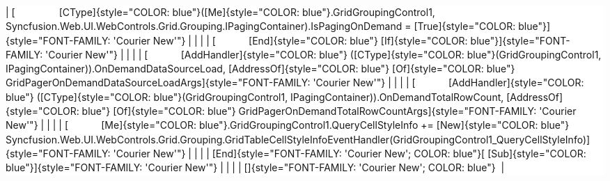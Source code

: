 | [                [CType]{style="COLOR: blue"}([Me]{style="COLOR: blue"}.GridGroupingControl1, Syncfusion.Web.UI.WebControls.Grid.Grouping.IPagingContainer).IsPagingOnDemand = [True]{style="COLOR: blue"}]{style="FONT-FAMILY: 'Courier New'"}                                                                                                                                                                                                                      |
|                                                                                                                                                                                                                                                                                                                                                                                                                                                                      |
| [            [End]{style="COLOR: blue"} [If]{style="COLOR: blue"}]{style="FONT-FAMILY: 'Courier New'"}                                                                                                                                                                                                                                                                                                                                                               |
|                                                                                                                                                                                                                                                                                                                                                                                                                                                                      |
| [            [AddHandler]{style="COLOR: blue"} ([CType]{style="COLOR: blue"}(GridGroupingControl1, IPagingContainer)).OnDemandDataSourceLoad, [AddressOf]{style="COLOR: blue"} [Of]{style="COLOR: blue"} GridPagerOnDemandDataSourceLoadArgs]{style="FONT-FAMILY: 'Courier New'"}                                                                                                                                                                                    |
|                                                                                                                                                                                                                                                                                                                                                                                                                                                                      |
| [            [AddHandler]{style="COLOR: blue"} ([CType]{style="COLOR: blue"}(GridGroupingControl1, IPagingContainer)).OnDemandTotalRowCount, [AddressOf]{style="COLOR: blue"} [Of]{style="COLOR: blue"} GridPagerOnDemandTotalRowCountArgs]{style="FONT-FAMILY: 'Courier New'"}                                                                                                                                                                                      |
|                                                                                                                                                                                                                                                                                                                                                                                                                                                                      |
| [            [Me]{style="COLOR: blue"}.GridGroupingControl1.QueryCellStyleInfo += [New]{style="COLOR: blue"} Syncfusion.Web.UI.WebControls.Grid.Grouping.GridTableCellStyleInfoEventHandler(GridGroupingControl1_QueryCellStyleInfo)]{style="FONT-FAMILY: 'Courier New'"}                                                                                                                                                                                            |
|                                                                                                                                                                                                                                                                                                                                                                                                                                                                      |
| [End]{style="FONT-FAMILY: 'Courier New'; COLOR: blue"}[ [Sub]{style="COLOR: blue"}]{style="FONT-FAMILY: 'Courier New'"}                                                                                                                                                                                                                                                                                                                                              |
|                                                                                                                                                                                                                                                                                                                                                                                                                                                                      |
| []{style="FONT-FAMILY: 'Courier New'; COLOR: blue"}                                                                                                                                                                                                                                                                                                                                                                                                                  |